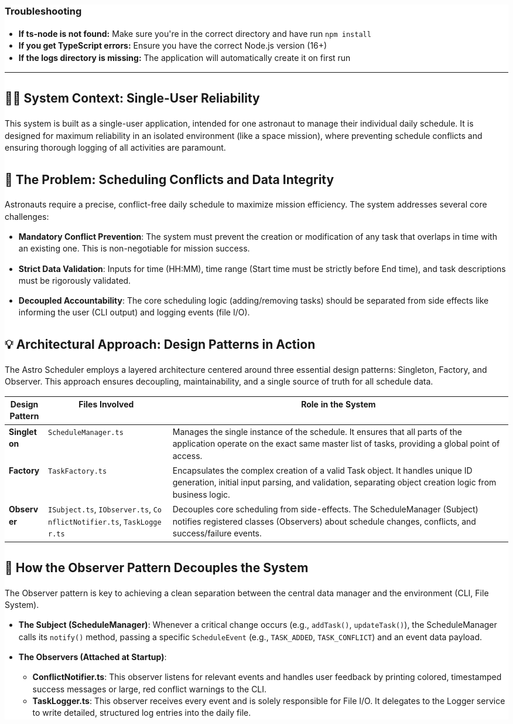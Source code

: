### Troubleshooting

- **If ts-node is not found:** Make sure you're in the correct directory and have run `npm install`
- **If you get TypeScript errors:** Ensure you have the correct Node.js version (16+)
- **If the logs directory is missing:** The application will automatically create it on first run

---

## 🧑‍🚀 System Context: Single-User Reliability

This system is built as a single-user application, intended for one astronaut to manage their individual daily schedule. It is designed for maximum reliability in an isolated environment (like a space mission), where preventing schedule conflicts and ensuring thorough logging of all activities are paramount.

## 🌟 The Problem: Scheduling Conflicts and Data Integrity

Astronauts require a precise, conflict-free daily schedule to maximize mission efficiency. The system addresses several core challenges:

- **Mandatory Conflict Prevention**: The system must prevent the creation or modification of any task that overlaps in time with an existing one. This is non-negotiable for mission success.

- **Strict Data Validation**: Inputs for time (HH:MM), time range (Start time must be strictly before End time), and task descriptions must be rigorously validated.

- **Decoupled Accountability**: The core scheduling logic (adding/removing tasks) should be separated from side effects like informing the user (CLI output) and logging events (file I/O).

## 💡 Architectural Approach: Design Patterns in Action

The Astro Scheduler employs a layered architecture centered around three essential design patterns: Singleton, Factory, and Observer. This approach ensures decoupling, maintainability, and a single source of truth for all schedule data.

| Design Pattern | Files Involved | Role in the System |
|----------------|----------------|-------------------|
| **Singleton** | `ScheduleManager.ts` | Manages the single instance of the schedule. It ensures that all parts of the application operate on the exact same master list of tasks, providing a global point of access. |
| **Factory** | `TaskFactory.ts` | Encapsulates the complex creation of a valid Task object. It handles unique ID generation, initial input parsing, and validation, separating object creation logic from business logic. |
| **Observer** | `ISubject.ts`, `IObserver.ts`, `ConflictNotifier.ts`, `TaskLogger.ts` | Decouples core scheduling from side-effects. The ScheduleManager (Subject) notifies registered classes (Observers) about schedule changes, conflicts, and success/failure events. |

## 🧩 How the Observer Pattern Decouples the System

The Observer pattern is key to achieving a clean separation between the central data manager and the environment (CLI, File System).

- **The Subject (ScheduleManager)**: Whenever a critical change occurs (e.g., `addTask()`, `updateTask()`), the ScheduleManager calls its `notify()` method, passing a specific `ScheduleEvent` (e.g., `TASK_ADDED`, `TASK_CONFLICT`) and an event data payload.

- **The Observers (Attached at Startup)**:
  - **ConflictNotifier.ts**: This observer listens for relevant events and handles user feedback by printing colored, timestamped success messages or large, red conflict warnings to the CLI.
  - **TaskLogger.ts**: This observer receives every event and is solely responsible for File I/O. It delegates to the Logger service to write detailed, structured log entries into the daily file.
